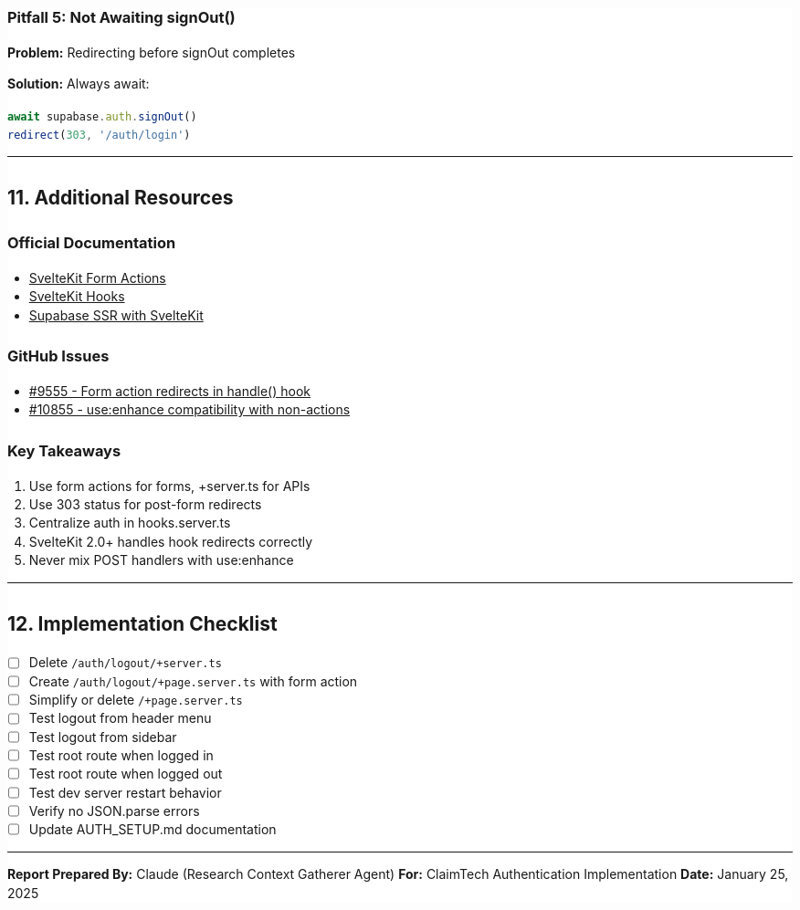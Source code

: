 ### Pitfall 5: Not Awaiting signOut()

**Problem:** Redirecting before signOut completes

**Solution:** Always await:
```typescript
await supabase.auth.signOut()
redirect(303, '/auth/login')
```

---

## 11. Additional Resources

### Official Documentation
- [SvelteKit Form Actions](https://svelte.dev/docs/kit/form-actions)
- [SvelteKit Hooks](https://svelte.dev/docs/kit/hooks)
- [Supabase SSR with SvelteKit](https://supabase.com/docs/guides/auth/server-side/sveltekit)

### GitHub Issues
- [#9555 - Form action redirects in handle() hook](https://github.com/sveltejs/kit/issues/9555)
- [#10855 - use:enhance compatibility with non-actions](https://github.com/sveltejs/kit/issues/10855)

### Key Takeaways
1. Use form actions for forms, +server.ts for APIs
2. Use 303 status for post-form redirects
3. Centralize auth in hooks.server.ts
4. SvelteKit 2.0+ handles hook redirects correctly
5. Never mix POST handlers with use:enhance

---

## 12. Implementation Checklist

- [ ] Delete `/auth/logout/+server.ts`
- [ ] Create `/auth/logout/+page.server.ts` with form action
- [ ] Simplify or delete `/+page.server.ts`
- [ ] Test logout from header menu
- [ ] Test logout from sidebar
- [ ] Test root route when logged in
- [ ] Test root route when logged out
- [ ] Test dev server restart behavior
- [ ] Verify no JSON.parse errors
- [ ] Update AUTH_SETUP.md documentation

---

**Report Prepared By:** Claude (Research Context Gatherer Agent)
**For:** ClaimTech Authentication Implementation
**Date:** January 25, 2025
